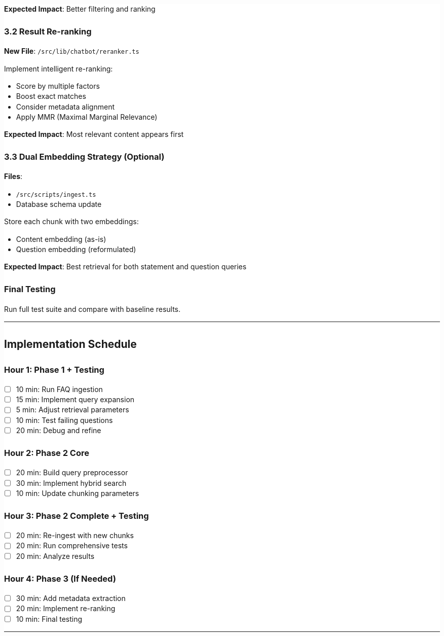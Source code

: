 **Expected Impact**: Better filtering and ranking

### 3.2 Result Re-ranking
**New File**: `/src/lib/chatbot/reranker.ts`

Implement intelligent re-ranking:
- Score by multiple factors
- Boost exact matches
- Consider metadata alignment
- Apply MMR (Maximal Marginal Relevance)

**Expected Impact**: Most relevant content appears first

### 3.3 Dual Embedding Strategy (Optional)
**Files**:
- `/src/scripts/ingest.ts`
- Database schema update

Store each chunk with two embeddings:
- Content embedding (as-is)
- Question embedding (reformulated)

**Expected Impact**: Best retrieval for both statement and question queries

### Final Testing
Run full test suite and compare with baseline results.

---

## Implementation Schedule

### Hour 1: Phase 1 + Testing
- [ ] 10 min: Run FAQ ingestion
- [ ] 15 min: Implement query expansion
- [ ] 5 min: Adjust retrieval parameters
- [ ] 10 min: Test failing questions
- [ ] 20 min: Debug and refine

### Hour 2: Phase 2 Core
- [ ] 20 min: Build query preprocessor
- [ ] 30 min: Implement hybrid search
- [ ] 10 min: Update chunking parameters

### Hour 3: Phase 2 Complete + Testing
- [ ] 20 min: Re-ingest with new chunks
- [ ] 20 min: Run comprehensive tests
- [ ] 20 min: Analyze results

### Hour 4: Phase 3 (If Needed)
- [ ] 30 min: Add metadata extraction
- [ ] 20 min: Implement re-ranking
- [ ] 10 min: Final testing

---